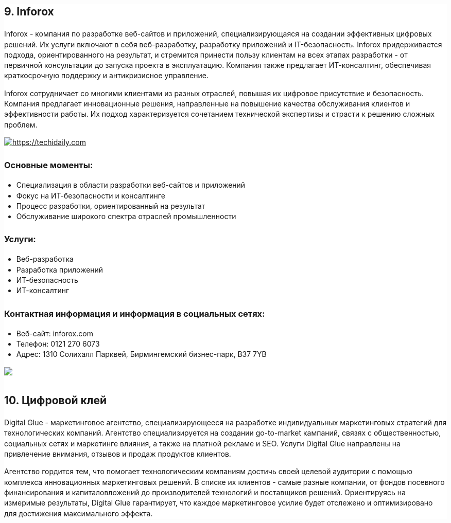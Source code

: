 ## 9\. Inforox

Inforox - компания по разработке веб-сайтов и приложений, специализирующаяся на создании эффективных цифровых решений. Их услуги включают в себя веб-разработку, разработку приложений и IT-безопасность. Inforox придерживается подхода, ориентированного на результат, и стремится принести пользу клиентам на всех этапах разработки - от первичной консультации до запуска проекта в эксплуатацию. Компания также предлагает ИТ-консалтинг, обеспечивая краткосрочную поддержку и антикризисное управление.

Inforox сотрудничает со многими клиентами из разных отраслей, повышая их цифровое присутствие и безопасность. Компания предлагает инновационные решения, направленные на повышение качества обслуживания клиентов и эффективности работы. Их подход характеризуется сочетанием технической экспертизы и страсти к решению сложных проблем.


<a href="https://appsumo.8odi.net/c/5597632/2075461/7443" target="_top" id="2075461">
  <img src="//a.impactradius-go.com/display-ad/7443-2075461" border="0" alt="https://techidaily.com" width="728" height="90"/>
</a>
<img height="0" width="0" src="https://appsumo.8odi.net/i/5597632/2075461/7443" style="position:absolute;visibility:hidden;" border="0" />


### Основные моменты:

* Специализация в области разработки веб-сайтов и приложений
* Фокус на ИТ-безопасности и консалтинге
* Процесс разработки, ориентированный на результат
* Обслуживание широкого спектра отраслей промышленности

### Услуги:

* Веб-разработка
* Разработка приложений
* ИТ-безопасность
* ИТ-консалтинг

### Контактная информация и информация в социальных сетях:

* Веб-сайт: inforox.com
* Телефон: 0121 270 6073
* Адрес: 1310 Солихалл Парквей, Бирмингемский бизнес-парк, B37 7YB

![](https://www.link-assistant.com/articles/wp-content/uploads/2024/08/Digital-Glue.webp)

## 10\. Цифровой клей

Digital Glue - маркетинговое агентство, специализирующееся на разработке индивидуальных маркетинговых стратегий для технологических компаний. Агентство специализируется на создании go-to-market кампаний, связях с общественностью, социальных сетях и маркетинге влияния, а также на платной рекламе и SEO. Услуги Digital Glue направлены на привлечение внимания, отзывов и продаж продуктов клиентов.

Агентство гордится тем, что помогает технологическим компаниям достичь своей целевой аудитории с помощью комплекса инновационных маркетинговых решений. В списке их клиентов - самые разные компании, от фондов посевного финансирования и капиталовложений до производителей технологий и поставщиков решений. Ориентируясь на измеримые результаты, Digital Glue гарантирует, что каждое маркетинговое усилие будет отслежено и оптимизировано для достижения максимального эффекта.
